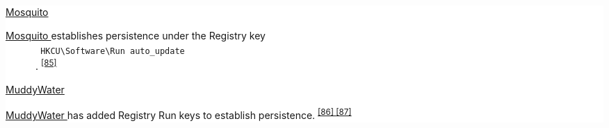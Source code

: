    </tr>
   <tr>
    <td>
     <a href="https://attack.mitre.org/software/S0256">
      Mosquito
     </a>
    </td>
    <td>
     <p>
      <a href="https://attack.mitre.org/software/S0256">
       Mosquito
      </a>
      establishes persistence under the Registry key
      <code>
       HKCU\Software\Run auto_update
      </code>
      .
      <span class="scite-citeref-number" data-reference="ESET Turla Mosquito Jan 2018" id="scite-ref-85-a" onclick="scrollToRef('scite-85')">
       <sup>
        <a aria-describedby="qtip-84" data-hasqtip="84" href="https://www.welivesecurity.com/wp-content/uploads/2018/01/ESET_Turla_Mosquito.pdf" target="_blank">
         [85]
        </a>
       </sup>
      </span>
     </p>
    </td>
   </tr>
   <tr>
    <td>
     <a href="https://attack.mitre.org/groups/G0069">
      MuddyWater
     </a>
    </td>
    <td>
     <p>
      <a href="https://attack.mitre.org/groups/G0069">
       MuddyWater
      </a>
      has added Registry Run keys to establish persistence.
      <span class="scite-citeref-number" data-reference="FireEye MuddyWater Mar 2018" id="scite-ref-86-a" onclick="scrollToRef('scite-86')">
       <sup>
        <a aria-describedby="qtip-85" data-hasqtip="85" href="https://www.fireeye.com/blog/threat-research/2018/03/iranian-threat-group-updates-ttps-in-spear-phishing-campaign.html" target="_blank">
         [86]
        </a>
       </sup>
      </span>
      <span class="scite-citeref-number" data-reference="Securelist MuddyWater Oct 2018" id="scite-ref-87-a" onclick="scrollToRef('scite-87')">
       <sup>
        <a aria-describedby="qtip-86" data-hasqtip="86" href="https://securelist.com/muddywater/88059/" target="_blank">
         [87]
        </a>
       </sup>
      </span>
     </p>
    </td>
   </tr>
   <tr>
    <td>